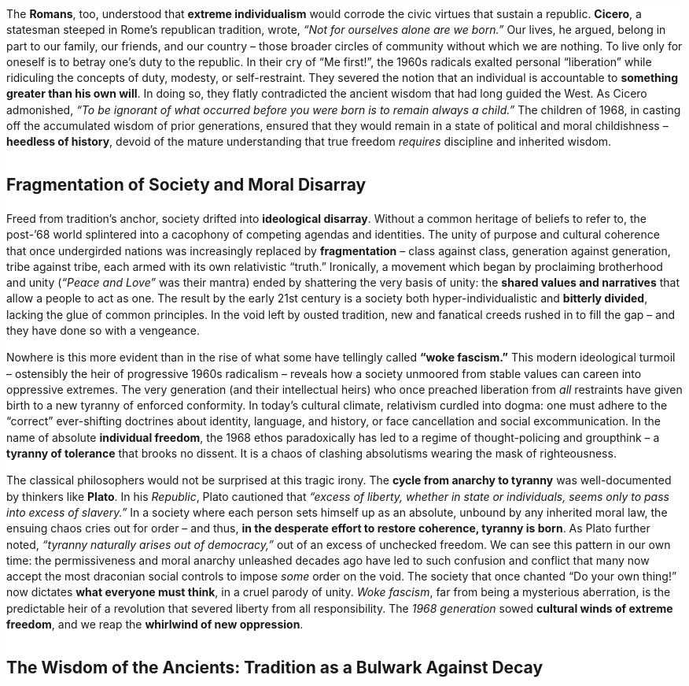 The **Romans**, too, understood that **extreme individualism** would corrode the civic virtues that sustain a republic. **Cicero**, a statesman steeped in Rome’s republican tradition, wrote, _“Not for ourselves alone are we born.”_ Our lives, he argued, belong in part to our family, our friends, and our country – those broader circles of community without which we are nothing. To live only for oneself is to betray one’s duty to the republic. In their cry of “Me first!”, the 1960s radicals exalted personal “liberation” while ridiculing the concepts of duty, modesty, or self-restraint. They severed the notion that an individual is accountable to **something greater than his own will**. In doing so, they flatly contradicted the ancient wisdom that had long guided the West. As Cicero admonished, _“To be ignorant of what occurred before you were born is to remain always a child.”_ The children of 1968, in casting off the accumulated wisdom of prior generations, ensured that they would remain in a state of political and moral childishness – **heedless of history**, devoid of the mature understanding that true freedom _requires_ discipline and inherited wisdom.

## Fragmentation of Society and Moral Disarray

Freed from tradition’s anchor, society drifted into **ideological disarray**. Without a common heritage of beliefs to refer to, the post-’68 world splintered into a cacophony of competing agendas and identities. The unity of purpose and cultural coherence that once undergirded nations was increasingly replaced by **fragmentation** – class against class, generation against generation, tribe against tribe, each armed with its own relativistic “truth.” Ironically, a movement which began by proclaiming brotherhood and unity (_“Peace and Love”_ was their mantra) ended by shattering the very basis of unity: the **shared values and narratives** that allow a people to act as one. The result by the early 21st century is a society both hyper-individualistic and **bitterly divided**, lacking the glue of common principles. In the void left by ousted tradition, new and fanatical creeds rushed in to fill the gap – and they have done so with a vengeance.

Nowhere is this more evident than in the rise of what some have tellingly called **“woke fascism.”** This modern ideological turmoil – ostensibly the heir of progressive 1960s radicalism – reveals how a society unmoored from stable values can careen into oppressive extremes. The very generation (and their intellectual heirs) who once preached liberation from _all_ restraints have given birth to a new tyranny of enforced conformity. In today’s cultural climate, relativism curdled into dogma: one must adhere to the “correct” ever-shifting doctrines about identity, language, and history, or face cancellation and social excommunication. In the name of absolute **individual freedom**, the 1968 ethos paradoxically has led to a regime of thought-policing and groupthink – a **tyranny of tolerance** that brooks no dissent. It is a chaos of clashing absolutisms wearing the mask of righteousness.

The classical philosophers would not be surprised at this tragic irony. The **cycle from anarchy to tyranny** was well-documented by thinkers like **Plato**. In his _Republic_, Plato cautioned that _“excess of liberty, whether in state or individuals, seems only to pass into excess of slavery.”_ In a society where each person sets himself up as an absolute, unbound by any inherited moral law, the ensuing chaos cries out for order – and thus, **in the desperate effort to restore coherence, tyranny is born**. As Plato further noted, _“tyranny naturally arises out of democracy,”_ out of an excess of unchecked freedom. We can see this pattern in our own time: the permissiveness and moral anarchy unleashed decades ago have led to such confusion and conflict that many now accept the most draconian social controls to impose _some_ order on the void. The society that once chanted “Do your own thing!” now dictates **what everyone must think**, in a cruel parody of unity. _Woke fascism_, far from being a mysterious aberration, is the predictable heir of a revolution that severed liberty from all responsibility. The _1968 generation_ sowed **cultural winds of extreme freedom**, and we reap the **whirlwind of new oppression**.

## The Wisdom of the Ancients: Tradition as a Bulwark Against Decay
